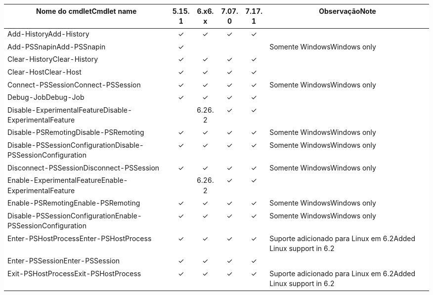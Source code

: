 |            <span data-ttu-id="b6295-216">Nome do cmdlet</span><span class="sxs-lookup"><span data-stu-id="b6295-216">Cmdlet name</span></span>            |   <span data-ttu-id="b6295-217">5.1</span><span class="sxs-lookup"><span data-stu-id="b6295-217">5.1</span></span>   |   <span data-ttu-id="b6295-218">6.x</span><span class="sxs-lookup"><span data-stu-id="b6295-218">6.x</span></span>   |   <span data-ttu-id="b6295-219">7.0</span><span class="sxs-lookup"><span data-stu-id="b6295-219">7.0</span></span>   |   <span data-ttu-id="b6295-220">7.1</span><span class="sxs-lookup"><span data-stu-id="b6295-220">7.1</span></span>   |            <span data-ttu-id="b6295-221">Observação</span><span class="sxs-lookup"><span data-stu-id="b6295-221">Note</span></span>            |
| --------------------------------- | :-----: | :-----: | :-----: | :-----: | -------------------------- |
| <span data-ttu-id="b6295-222">Add-History</span><span class="sxs-lookup"><span data-stu-id="b6295-222">Add-History</span></span>                       | &check; | &check; | &check; | &check; |                            |
| <span data-ttu-id="b6295-223">Add-PSSnapin</span><span class="sxs-lookup"><span data-stu-id="b6295-223">Add-PSSnapin</span></span>                      | &check; |         |         |         | <span data-ttu-id="b6295-224">Somente Windows</span><span class="sxs-lookup"><span data-stu-id="b6295-224">Windows only</span></span>               |
| <span data-ttu-id="b6295-225">Clear-History</span><span class="sxs-lookup"><span data-stu-id="b6295-225">Clear-History</span></span>                     | &check; | &check; | &check; | &check; |                            |
| <span data-ttu-id="b6295-226">Clear-Host</span><span class="sxs-lookup"><span data-stu-id="b6295-226">Clear-Host</span></span>                        | &check; | &check; | &check; | &check; |                            |
| <span data-ttu-id="b6295-227">Connect-PSSession</span><span class="sxs-lookup"><span data-stu-id="b6295-227">Connect-PSSession</span></span>                 | &check; | &check; | &check; | &check; | <span data-ttu-id="b6295-228">Somente Windows</span><span class="sxs-lookup"><span data-stu-id="b6295-228">Windows only</span></span>               |
| <span data-ttu-id="b6295-229">Debug-Job</span><span class="sxs-lookup"><span data-stu-id="b6295-229">Debug-Job</span></span>                         | &check; | &check; | &check; | &check; |                            |
| <span data-ttu-id="b6295-230">Disable-ExperimentalFeature</span><span class="sxs-lookup"><span data-stu-id="b6295-230">Disable-ExperimentalFeature</span></span>       |         |   <span data-ttu-id="b6295-231">6.2</span><span class="sxs-lookup"><span data-stu-id="b6295-231">6.2</span></span>   | &check; | &check; |                            |
| <span data-ttu-id="b6295-232">Disable-PSRemoting</span><span class="sxs-lookup"><span data-stu-id="b6295-232">Disable-PSRemoting</span></span>                | &check; | &check; | &check; | &check; | <span data-ttu-id="b6295-233">Somente Windows</span><span class="sxs-lookup"><span data-stu-id="b6295-233">Windows only</span></span>               |
| <span data-ttu-id="b6295-234">Disable-PSSessionConfiguration</span><span class="sxs-lookup"><span data-stu-id="b6295-234">Disable-PSSessionConfiguration</span></span>    | &check; | &check; | &check; | &check; | <span data-ttu-id="b6295-235">Somente Windows</span><span class="sxs-lookup"><span data-stu-id="b6295-235">Windows only</span></span>               |
| <span data-ttu-id="b6295-236">Disconnect-PSSession</span><span class="sxs-lookup"><span data-stu-id="b6295-236">Disconnect-PSSession</span></span>              | &check; | &check; | &check; | &check; | <span data-ttu-id="b6295-237">Somente Windows</span><span class="sxs-lookup"><span data-stu-id="b6295-237">Windows only</span></span>               |
| <span data-ttu-id="b6295-238">Enable-ExperimentalFeature</span><span class="sxs-lookup"><span data-stu-id="b6295-238">Enable-ExperimentalFeature</span></span>        |         |   <span data-ttu-id="b6295-239">6.2</span><span class="sxs-lookup"><span data-stu-id="b6295-239">6.2</span></span>   | &check; | &check; |                            |
| <span data-ttu-id="b6295-240">Enable-PSRemoting</span><span class="sxs-lookup"><span data-stu-id="b6295-240">Enable-PSRemoting</span></span>                 | &check; | &check; | &check; | &check; | <span data-ttu-id="b6295-241">Somente Windows</span><span class="sxs-lookup"><span data-stu-id="b6295-241">Windows only</span></span>               |
| <span data-ttu-id="b6295-242">Disable-PSSessionConfiguration</span><span class="sxs-lookup"><span data-stu-id="b6295-242">Enable-PSSessionConfiguration</span></span>     | &check; | &check; | &check; | &check; | <span data-ttu-id="b6295-243">Somente Windows</span><span class="sxs-lookup"><span data-stu-id="b6295-243">Windows only</span></span>               |
| <span data-ttu-id="b6295-244">Enter-PSHostProcess</span><span class="sxs-lookup"><span data-stu-id="b6295-244">Enter-PSHostProcess</span></span>               | &check; | &check; | &check; | &check; | <span data-ttu-id="b6295-245">Suporte adicionado para Linux em 6.2</span><span class="sxs-lookup"><span data-stu-id="b6295-245">Added Linux support in 6.2</span></span> |
| <span data-ttu-id="b6295-246">Enter-PSSession</span><span class="sxs-lookup"><span data-stu-id="b6295-246">Enter-PSSession</span></span>                   | &check; | &check; | &check; | &check; |                            |
| <span data-ttu-id="b6295-247">Exit-PSHostProcess</span><span class="sxs-lookup"><span data-stu-id="b6295-247">Exit-PSHostProcess</span></span>                | &check; | &check; | &check; | &check; | <span data-ttu-id="b6295-248">Suporte adicionado para Linux em 6.2</span><span class="sxs-lookup"><span data-stu-id="b6295-248">Added Linux support in 6.2</span></span> |